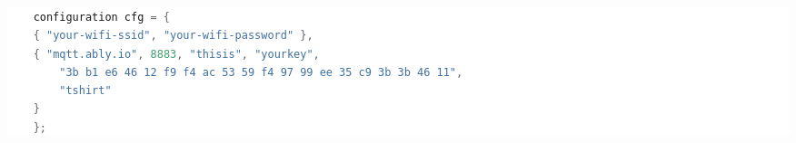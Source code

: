 ```c++
    configuration cfg = {
    { "your-wifi-ssid", "your-wifi-password" },
    { "mqtt.ably.io", 8883, "thisis", "yourkey", 
        "3b b1 e6 46 12 f9 f4 ac 53 59 f4 97 99 ee 35 c9 3b 3b 46 11", 
        "tshirt" 
    }
    };